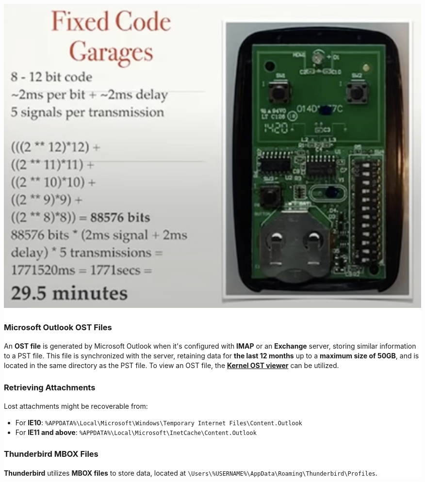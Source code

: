 ![](<../../../images/image (485).png>)

### Microsoft Outlook OST Files

An **OST file** is generated by Microsoft Outlook when it's configured with **IMAP** or an **Exchange** server, storing similar information to a PST file. This file is synchronized with the server, retaining data for **the last 12 months** up to a **maximum size of 50GB**, and is located in the same directory as the PST file. To view an OST file, the [**Kernel OST viewer**](https://www.nucleustechnologies.com/ost-viewer.html) can be utilized.

### Retrieving Attachments

Lost attachments might be recoverable from:

- For **IE10**: `%APPDATA%\Local\Microsoft\Windows\Temporary Internet Files\Content.Outlook`
- For **IE11 and above**: `%APPDATA%\Local\Microsoft\InetCache\Content.Outlook`

### Thunderbird MBOX Files

**Thunderbird** utilizes **MBOX files** to store data, located at `\Users\%USERNAME%\AppData\Roaming\Thunderbird\Profiles`.

